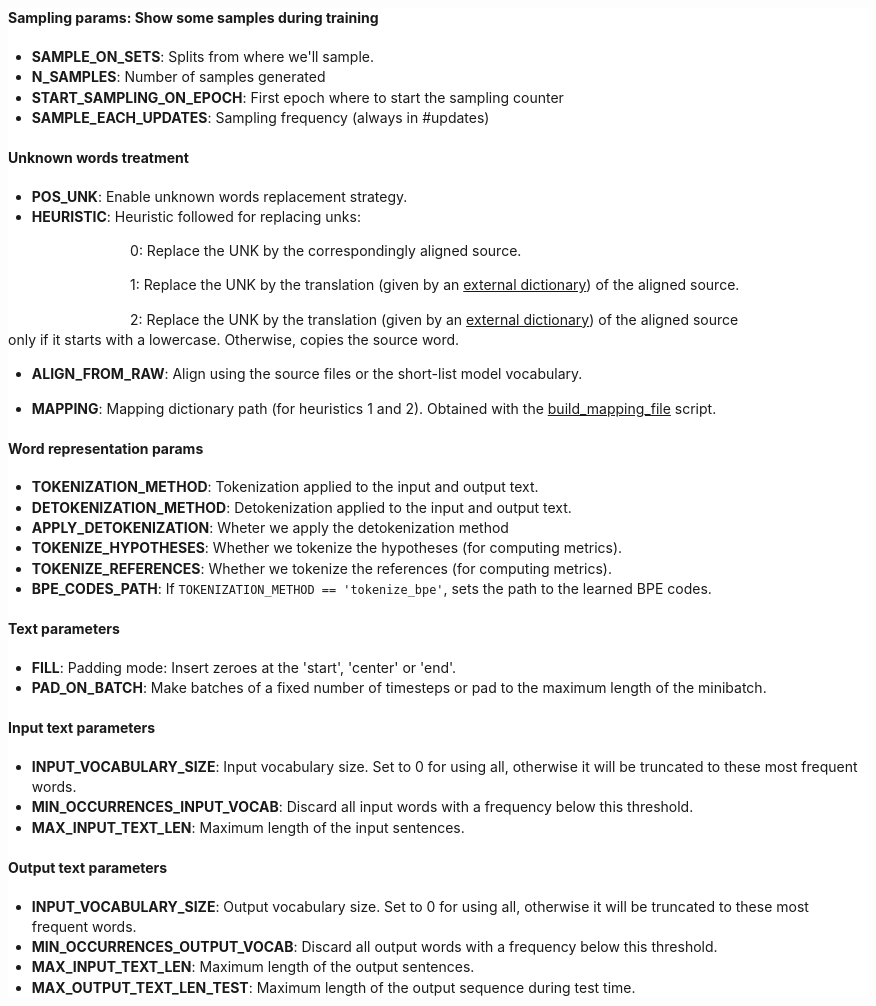 
  #### Sampling params: Show some samples during training
  * **SAMPLE_ON_SETS**: Splits from where we'll sample.
  * **N_SAMPLES**: Number of samples generated
  * **START_SAMPLING_ON_EPOCH**: First epoch where to start the sampling counter
  * **SAMPLE_EACH_UPDATES**: Sampling frequency (always in #updates)

   #### Unknown words treatment
   * **POS_UNK**: Enable unknown words replacement strategy.
   * **HEURISTIC**: Heuristic followed for replacing unks:
   
&nbsp;&nbsp;&nbsp;&nbsp;&nbsp;&nbsp;&nbsp;&nbsp;&nbsp;&nbsp;&nbsp;&nbsp;&nbsp;&nbsp;&nbsp;&nbsp;&nbsp;&nbsp;&nbsp;&nbsp;&nbsp;&nbsp;&nbsp;&nbsp;&nbsp;&nbsp;&nbsp;&nbsp;&nbsp;&nbsp; 0: Replace the UNK by the correspondingly aligned source.

&nbsp;&nbsp;&nbsp;&nbsp;&nbsp;&nbsp;&nbsp;&nbsp;&nbsp;&nbsp;&nbsp;&nbsp;&nbsp;&nbsp;&nbsp;&nbsp;&nbsp;&nbsp;&nbsp;&nbsp;&nbsp;&nbsp;&nbsp;&nbsp;&nbsp;&nbsp;&nbsp;&nbsp;&nbsp;&nbsp; 1: Replace the UNK by the translation (given by an [external dictionary](https://github.com/lvapeab/nmt-keras/blob/master/utils/build_mapping_file.sh)) of the aligned source.

&nbsp;&nbsp;&nbsp;&nbsp;&nbsp;&nbsp;&nbsp;&nbsp;&nbsp;&nbsp;&nbsp;&nbsp;&nbsp;&nbsp;&nbsp;&nbsp;&nbsp;&nbsp;&nbsp;&nbsp;&nbsp;&nbsp;&nbsp;&nbsp;&nbsp;&nbsp;&nbsp;&nbsp;&nbsp;&nbsp;  2: Replace the UNK by the translation (given by an  [external dictionary](https://github.com/lvapeab/nmt-keras/blob/master/utils/build_mapping_file.sh)) of the aligned source &nbsp;&nbsp;&nbsp;&nbsp;&nbsp;&nbsp;&nbsp;&nbsp;&nbsp;&nbsp;&nbsp;&nbsp;&nbsp;&nbsp;&nbsp;&nbsp;&nbsp;&nbsp;&nbsp;&nbsp;&nbsp;&nbsp;&nbsp;&nbsp;&nbsp;&nbsp;&nbsp;&nbsp;&nbsp;&nbsp; only if it starts with a lowercase. Otherwise, copies the source word.
   * **ALIGN_FROM_RAW**: Align using the source files or the short-list model vocabulary.

   * **MAPPING**: Mapping dictionary path (for heuristics 1 and 2). Obtained with the [build_mapping_file](https://github.com/lvapeab/nmt-keras/blob/master/utils/build_mapping_file.sh) script.

   ####  Word representation params
   * **TOKENIZATION_METHOD**: Tokenization applied to the input and output text. 
   * **DETOKENIZATION_METHOD**: Detokenization applied to the input and output text. 
   * **APPLY_DETOKENIZATION**: Wheter we apply the detokenization method
   * **TOKENIZE_HYPOTHESES**: Whether we tokenize the hypotheses (for computing metrics).
   * **TOKENIZE_REFERENCES**: Whether we tokenize the references (for computing metrics).
   * **BPE_CODES_PATH**: If `TOKENIZATION_METHOD == 'tokenize_bpe'`, sets the path to the learned BPE codes.
   #### Text parameters
   * **FILL**: Padding mode: Insert zeroes at the 'start', 'center' or 'end'.
   * **PAD_ON_BATCH**: Make batches of a fixed number of timesteps or pad to the maximum length of the minibatch.

   #### Input text parameters
   * **INPUT_VOCABULARY_SIZE**: Input vocabulary size. Set to 0 for using all, otherwise it will be truncated to these most frequent words.
   * **MIN_OCCURRENCES_INPUT_VOCAB**: Discard all input words with a frequency below this threshold.
   * **MAX_INPUT_TEXT_LEN**: Maximum length of the input sentences.

   #### Output text parameters
   * **INPUT_VOCABULARY_SIZE**: Output vocabulary size. Set to 0 for using all, otherwise it will be truncated to these most frequent words.
   * **MIN_OCCURRENCES_OUTPUT_VOCAB**: Discard all output words with a frequency below this threshold.
   * **MAX_INPUT_TEXT_LEN**: Maximum length of the output sentences.
   * **MAX_OUTPUT_TEXT_LEN_TEST**: Maximum length of the output sequence during test time.

